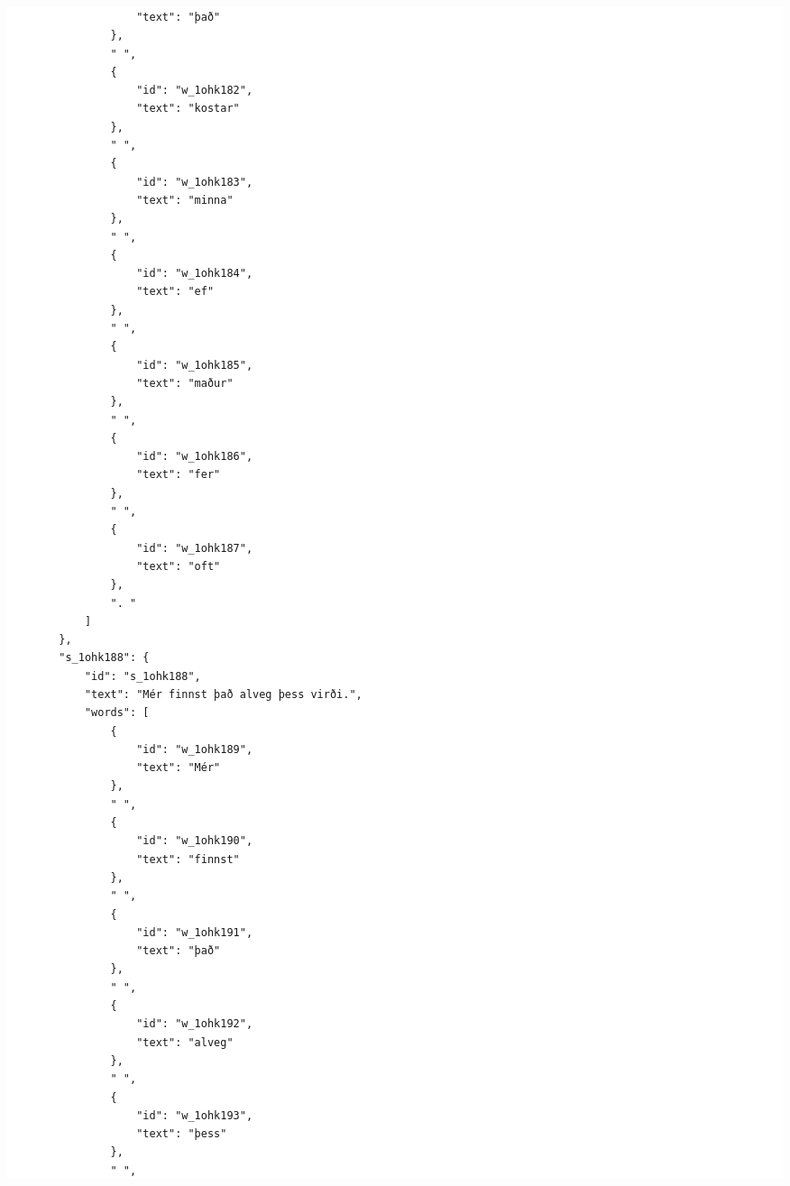                         "text": "það"
                    },
                    " ",
                    {
                        "id": "w_1ohk182",
                        "text": "kostar"
                    },
                    " ",
                    {
                        "id": "w_1ohk183",
                        "text": "minna"
                    },
                    " ",
                    {
                        "id": "w_1ohk184",
                        "text": "ef"
                    },
                    " ",
                    {
                        "id": "w_1ohk185",
                        "text": "maður"
                    },
                    " ",
                    {
                        "id": "w_1ohk186",
                        "text": "fer"
                    },
                    " ",
                    {
                        "id": "w_1ohk187",
                        "text": "oft"
                    },
                    ". "
                ]
            },
            "s_1ohk188": {
                "id": "s_1ohk188",
                "text": "Mér finnst það alveg þess virði.",
                "words": [
                    {
                        "id": "w_1ohk189",
                        "text": "Mér"
                    },
                    " ",
                    {
                        "id": "w_1ohk190",
                        "text": "finnst"
                    },
                    " ",
                    {
                        "id": "w_1ohk191",
                        "text": "það"
                    },
                    " ",
                    {
                        "id": "w_1ohk192",
                        "text": "alveg"
                    },
                    " ",
                    {
                        "id": "w_1ohk193",
                        "text": "þess"
                    },
                    " ",